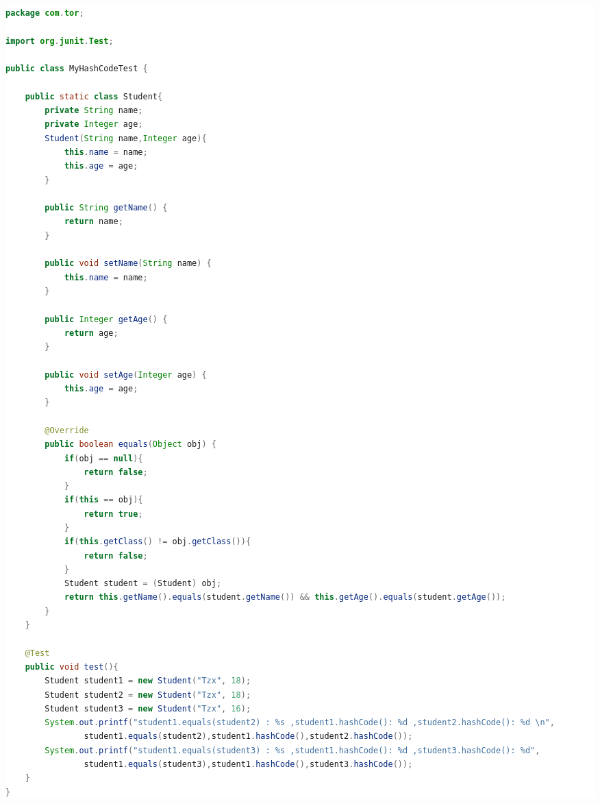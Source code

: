 ```java
package com.tor;

import org.junit.Test;

public class MyHashCodeTest {

    public static class Student{
        private String name;
        private Integer age;
        Student(String name,Integer age){
            this.name = name;
            this.age = age;
        }

        public String getName() {
            return name;
        }

        public void setName(String name) {
            this.name = name;
        }

        public Integer getAge() {
            return age;
        }

        public void setAge(Integer age) {
            this.age = age;
        }

        @Override
        public boolean equals(Object obj) {
            if(obj == null){
                return false;
            }
            if(this == obj){
                return true;
            }
            if(this.getClass() != obj.getClass()){
                return false;
            }
            Student student = (Student) obj;
            return this.getName().equals(student.getName()) && this.getAge().equals(student.getAge());
        }
    }

    @Test
    public void test(){
        Student student1 = new Student("Tzx", 18);
        Student student2 = new Student("Tzx", 18);
        Student student3 = new Student("Tzx", 16);
        System.out.printf("student1.equals(student2) : %s ,student1.hashCode(): %d ,student2.hashCode(): %d \n",
                student1.equals(student2),student1.hashCode(),student2.hashCode());
        System.out.printf("student1.equals(student3) : %s ,student1.hashCode(): %d ,student3.hashCode(): %d",
                student1.equals(student3),student1.hashCode(),student3.hashCode());
    }
}

```
